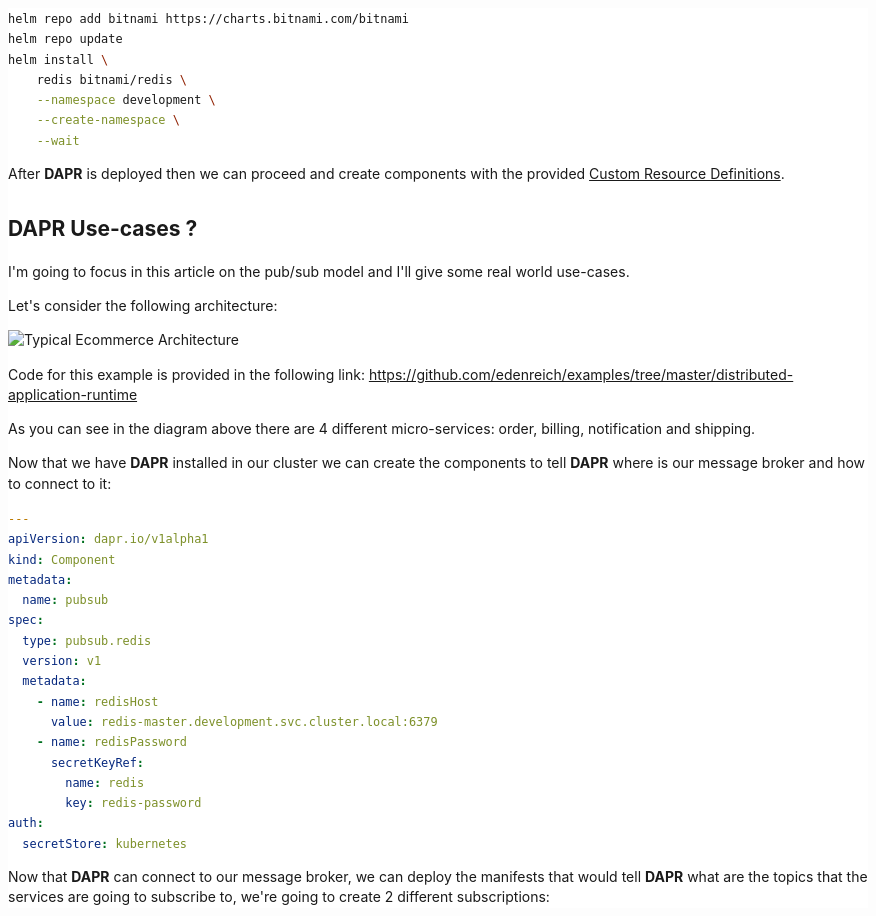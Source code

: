 ```sh
helm repo add bitnami https://charts.bitnami.com/bitnami
helm repo update
helm install \
    redis bitnami/redis \
    --namespace development \
    --create-namespace \
    --wait
```

After **DAPR** is deployed then we can proceed and create components with the provided [Custom Resource Definitions](https://kubernetes.io/docs/concepts/extend-kubernetes/api-extension/custom-resources/).

## DAPR Use-cases ?

I'm going to focus in this article on the pub/sub model and I'll give some real world use-cases.

Let's consider the following architecture:

![Typical Ecommerce Architecture](/img/posts/dapr_architecture.png 'Typical Ecommerce Architecture')

Code for this example is provided in the following link: https://github.com/edenreich/examples/tree/master/distributed-application-runtime

As you can see in the diagram above there are 4 different micro-services: order, billing, notification and shipping.

Now that we have **DAPR** installed in our cluster we can create the components to tell **DAPR** where is our message broker and how to connect to it:

```yaml
---
apiVersion: dapr.io/v1alpha1
kind: Component
metadata:
  name: pubsub
spec:
  type: pubsub.redis
  version: v1
  metadata:
    - name: redisHost
      value: redis-master.development.svc.cluster.local:6379
    - name: redisPassword
      secretKeyRef:
        name: redis
        key: redis-password
auth:
  secretStore: kubernetes
```

Now that **DAPR** can connect to our message broker, we can deploy the manifests that would tell **DAPR** what are the topics that the services are going to subscribe to, we're going to create 2 different subscriptions:
